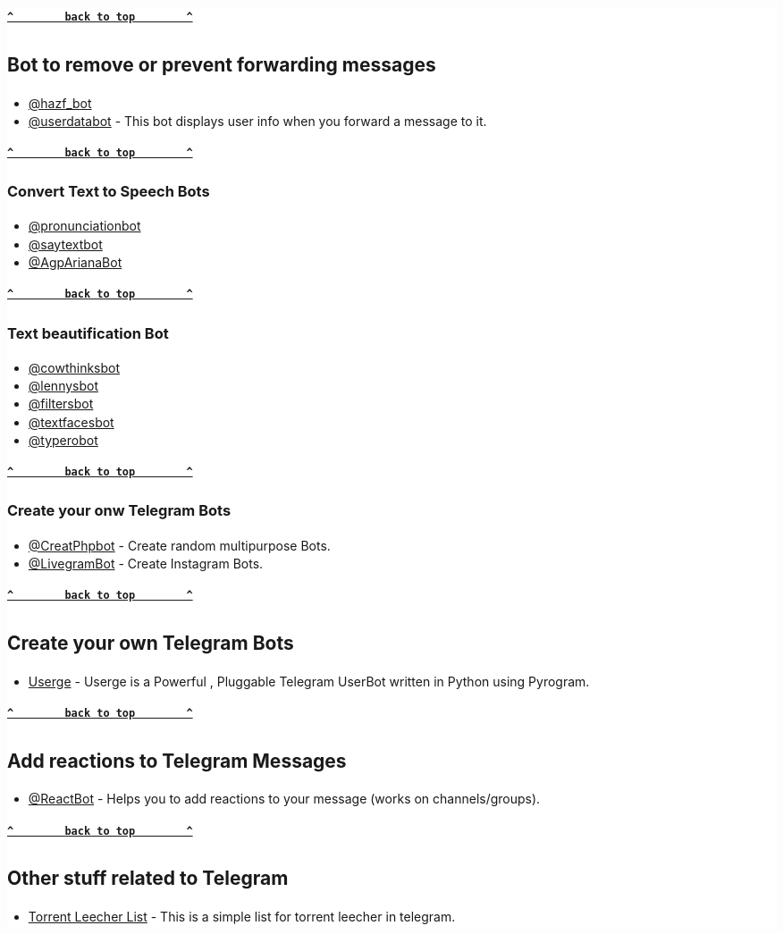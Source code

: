 **[`^        back to top        ^`](#)**


## Bot to remove or prevent forwarding messages
- [@hazf_bot](https://anonym.to/?https://t.me/hazf_bot)
- [@userdatabot](https://anonym.to/?https://t.me/userdatabot) - This bot displays user info when you forward a message to it.

**[`^        back to top        ^`](#)**


### Convert Text to Speech Bots
- [@pronunciationbot](https://anonym.to/?https://t.me/pronunciationbot)
- [@saytextbot](https://anonym.to/?https://t.me/saytextbot)
- [@AgpArianaBot](https://anonym.to/?https://t.me/AgpArianaBot)

**[`^        back to top        ^`](#)**



### Text beautification Bot
- [@cowthinksbot](https://anonym.to/?https://t.me/cowthinksbot)
- [@lennysbot](https://anonym.to/?https://t.me/lennysbot)
- [@filtersbot](https://anonym.to/?https://t.me/filtersbot)
- [@textfacesbot](https://anonym.to/?https://t.me/textfacesbot)
- [@typerobot](https://anonym.to/?https://t.me/typerobot)

**[`^        back to top        ^`](#)**


### Create your onw Telegram Bots
- [@CreatPhpbot](https://anonym.to/?https://t.me/CreatPhpbot) - Create random multipurpose Bots.
- [@LivegramBot](https://anonym.to/?https://t.me/LivegramBot) - Create Instagram Bots.

**[`^        back to top        ^`](#)**


## Create your own Telegram Bots
- [Userge](https://anonym.to/?https://github.com/UsergeTeam/Userge/) - Userge is a Powerful , Pluggable Telegram UserBot written in Python using Pyrogram.

**[`^        back to top        ^`](#)**


## Add reactions to Telegram Messages
- [@ReactBot](https://anonym.to/?https://github.com/UsergeTeam/ReactBot/) - Helps you to add reactions to your message (works on channels/groups).

**[`^        back to top        ^`](#)**


## Other stuff related to Telegram
- [Torrent Leecher List](https://anonym.to/?http://torrentleecherlist.xyz/) - This is a simple list for torrent leecher in telegram.
